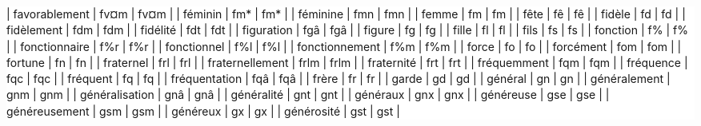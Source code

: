 | favorablement | fv¤m | fv¤m |
| féminin | fm\* | fm\* |
| féminine | fmn | fmn |
| femme | fm | fm |
| fête | fê | fê |
| fidèle | fd | fd |
| fidèlement | fdm | fdm |
| fidélité | fdt | fdt |
| figuration | fgâ | fgâ |
| figure | fg | fg |
| fille | fl | fl |
| fils | fs | fs |
| fonction | f% | f% |
| fonctionnaire | f%r | f%r |
| fonctionnel | f%l | f%l |
| fonctionnement | f%m | f%m |
| force | fo | fo |
| forcément | fom | fom |
| fortune | fn | fn |
| fraternel | frl | frl |
| fraternellement | frlm | frlm |
| fraternité | frt | frt |
| fréquemment | fqm | fqm |
| fréquence | fqc | fqc |
| fréquent | fq | fq |
| fréquentation | fqâ | fqâ |
| frère | fr | fr |
| garde | gd | gd |
| général | gn | gn |
| généralement | gnm | gnm |
| généralisation | gnâ | gnâ |
| généralité | gnt | gnt |
| généraux | gnx | gnx |
| généreuse | gse | gse |
| généreusement | gsm | gsm |
| généreux | gx | gx |
| générosité | gst | gst |